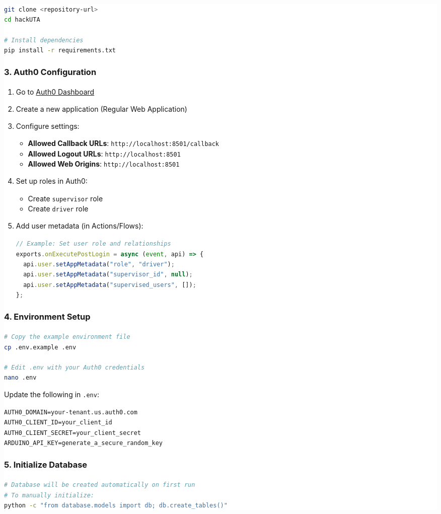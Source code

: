 ```bash
git clone <repository-url>
cd hackUTA

# Install dependencies
pip install -r requirements.txt
```

### 3. Auth0 Configuration

1. Go to [Auth0 Dashboard](https://manage.auth0.com/)
2. Create a new application (Regular Web Application)
3. Configure settings:
   - **Allowed Callback URLs**: `http://localhost:8501/callback`
   - **Allowed Logout URLs**: `http://localhost:8501`
   - **Allowed Web Origins**: `http://localhost:8501`

4. Set up roles in Auth0:
   - Create `supervisor` role
   - Create `driver` role

5. Add user metadata (in Actions/Flows):
   ```javascript
   // Example: Set user role and relationships
   exports.onExecutePostLogin = async (event, api) => {
     api.user.setAppMetadata("role", "driver");
     api.user.setAppMetadata("supervisor_id", null);
     api.user.setAppMetadata("supervised_users", []);
   };
   ```

### 4. Environment Setup

```bash
# Copy the example environment file
cp .env.example .env

# Edit .env with your Auth0 credentials
nano .env
```

Update the following in `.env`:
```
AUTH0_DOMAIN=your-tenant.us.auth0.com
AUTH0_CLIENT_ID=your_client_id
AUTH0_CLIENT_SECRET=your_client_secret
ARDUINO_API_KEY=generate_a_secure_random_key
```

### 5. Initialize Database

```bash
# Database will be created automatically on first run
# To manually initialize:
python -c "from database.models import db; db.create_tables()"
```
